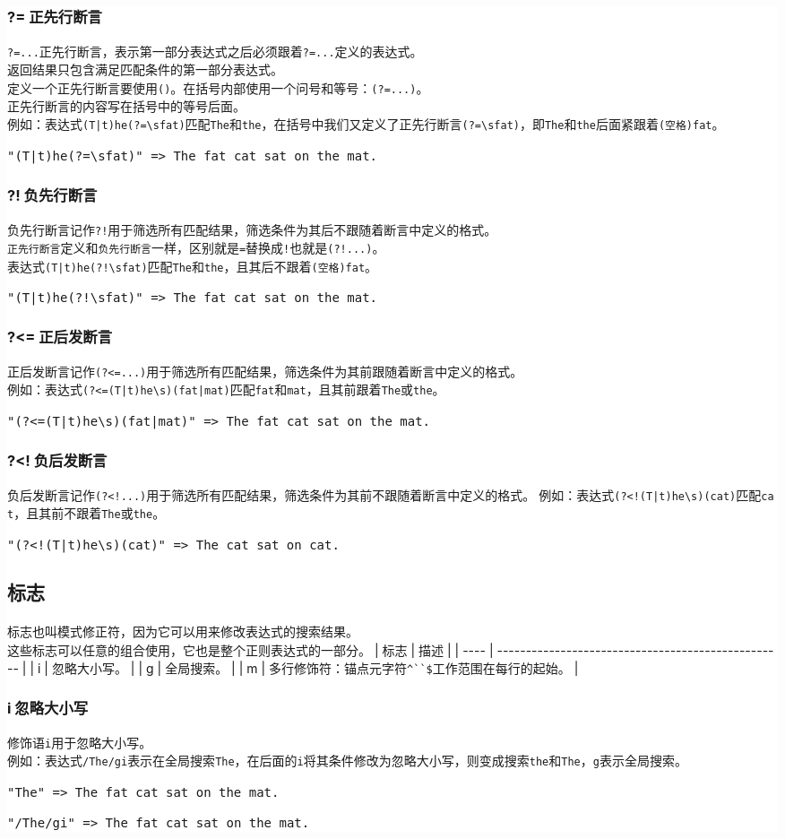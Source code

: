 ### ?= 正先行断言
`?=...`正先行断言，表示第一部分表达式之后必须跟着`?=...`定义的表达式。  
返回结果只包含满足匹配条件的第一部分表达式。  
定义一个正先行断言要使用`()`。在括号内部使用一个问号和等号：`(?=...)`。  
正先行断言的内容写在括号中的等号后面。  
例如：表达式`(T|t)he(?=\sfat)`匹配`The`和`the`，在括号中我们又定义了正先行断言`(?=\sfat)`，即`The`和`the`后面紧跟着`(空格)fat`。
<pre>
"(T|t)he(?=\sfat)" => <kbd>The</kbd> fat cat sat on the mat.
</pre>

### ?! 负先行断言
负先行断言记作`?!`用于筛选所有匹配结果，筛选条件为其后不跟随着断言中定义的格式。  
`正先行断言`定义和`负先行断言`一样，区别就是`=`替换成`!`也就是`(?!...)`。  
表达式`(T|t)he(?!\sfat)`匹配`The`和`the`，且其后不跟着`(空格)fat`。
<pre>
"(T|t)he(?!\sfat)" => The fat cat sat on <kbd>the</kbd> mat.
</pre>

### ?<= 正后发断言
正后发断言记作`(?<=...)`用于筛选所有匹配结果，筛选条件为其前跟随着断言中定义的格式。  
例如：表达式`(?<=(T|t)he\s)(fat|mat)`匹配`fat`和`mat`，且其前跟着`The`或`the`。
<pre>
"(?<=(T|t)he\s)(fat|mat)" => The <kbd>fat</kbd> cat sat on the <kbd>mat</kbd>.
</pre>

### ?<! 负后发断言
负后发断言记作`(?<!...)`用于筛选所有匹配结果，筛选条件为其前不跟随着断言中定义的格式。
例如：表达式`(?<!(T|t)he\s)(cat)`匹配`cat`，且其前不跟着`The`或`the`。
<pre>
"(?&lt;!(T|t)he\s)(cat)" => The cat sat on <kbd>cat</kbd>.
</pre>

## 标志
标志也叫模式修正符，因为它可以用来修改表达式的搜索结果。  
这些标志可以任意的组合使用，它也是整个正则表达式的一部分。
| 标志 | 描述                                               |
| ---- | -------------------------------------------------- |
| i    | 忽略大小写。                                       |
| g    | 全局搜索。                                         |
| m    | 多行修饰符：锚点元字符`^``$`工作范围在每行的起始。 |

### i 忽略大小写
修饰语`i`用于忽略大小写。  
例如：表达式`/The/gi`表示在全局搜索`The`，在后面的`i`将其条件修改为忽略大小写，则变成搜索`the`和`The`，`g`表示全局搜索。
<pre>
"The" => <kbd>The</kbd> fat cat sat on the mat.
</pre>
<pre>
"/The/gi" => <kbd>The</kbd> fat cat sat on <kbd>the</kbd> mat.
</pre>
